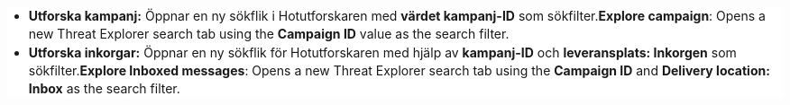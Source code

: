 - <span data-ttu-id="32798-344">**Utforska kampanj:** Öppnar en ny sökflik i Hotutforskaren med **värdet kampanj-ID** som sökfilter.</span><span class="sxs-lookup"><span data-stu-id="32798-344">**Explore campaign**: Opens a new Threat Explorer search tab using the **Campaign ID** value as the search filter.</span></span>
- <span data-ttu-id="32798-345">**Utforska inkorgar:** Öppnar en ny sökflik för Hotutforskaren med hjälp av **kampanj-ID** och **leveransplats: Inkorgen** som sökfilter.</span><span class="sxs-lookup"><span data-stu-id="32798-345">**Explore Inboxed messages**: Opens a new Threat Explorer search tab using the **Campaign ID** and **Delivery location: Inbox** as the search filter.</span></span>
